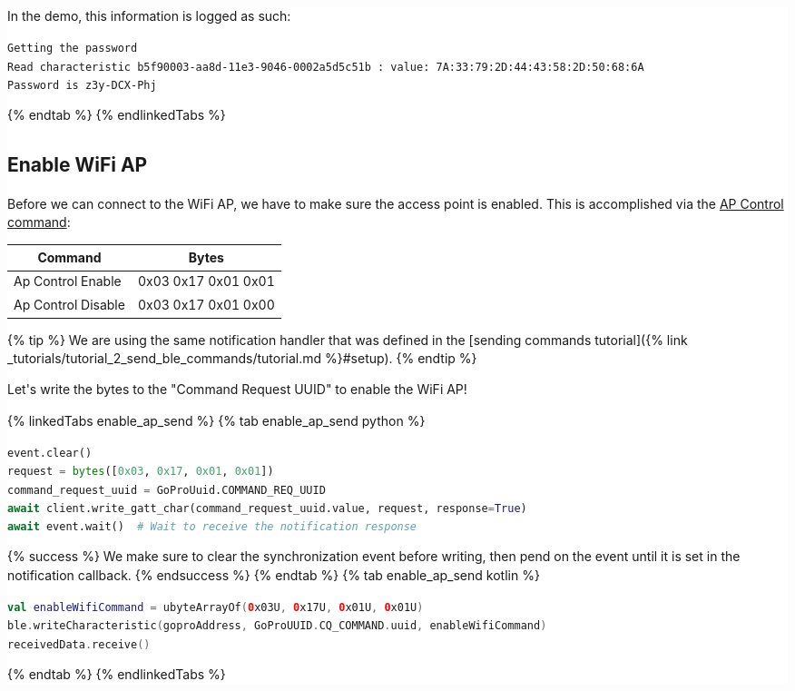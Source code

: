 In the demo, this information is logged as such:

```console
Getting the password
Read characteristic b5f90003-aa8d-11e3-9046-0002a5d5c51b : value: 7A:33:79:2D:44:43:58:2D:50:68:6A
Password is z3y-DCX-Phj
```

{% endtab %}
{% endlinkedTabs %}

## Enable WiFi AP

Before we can connect to the WiFi AP, we have to make sure the access point is enabled. This is accomplished via the
[AP Control command]({{site.baseurl}}/ble/features/control.html#set-ap-control):

| Command            |        Bytes        |
| ------------------ | :-----------------: |
| Ap Control Enable  | 0x03 0x17 0x01 0x01 |
| Ap Control Disable | 0x03 0x17 0x01 0x00 |

{% tip %}
We are using the same notification handler that was defined in the
[sending commands tutorial]({% link _tutorials/tutorial_2_send_ble_commands/tutorial.md %}#setup).
{% endtip %}

Let's write the bytes to the "Command Request UUID" to enable the WiFi AP!

{% linkedTabs enable_ap_send %}
{% tab enable_ap_send python %}

```python
event.clear()
request = bytes([0x03, 0x17, 0x01, 0x01])
command_request_uuid = GoProUuid.COMMAND_REQ_UUID
await client.write_gatt_char(command_request_uuid.value, request, response=True)
await event.wait()  # Wait to receive the notification response
```

{% success %}
We make sure to clear the synchronization event before writing, then pend on the event until it is set in
the notification callback.
{% endsuccess %}
{% endtab %}
{% tab enable_ap_send kotlin %}

```kotlin
val enableWifiCommand = ubyteArrayOf(0x03U, 0x17U, 0x01U, 0x01U)
ble.writeCharacteristic(goproAddress, GoProUUID.CQ_COMMAND.uuid, enableWifiCommand)
receivedData.receive()
```

{% endtab %}
{% endlinkedTabs %}
